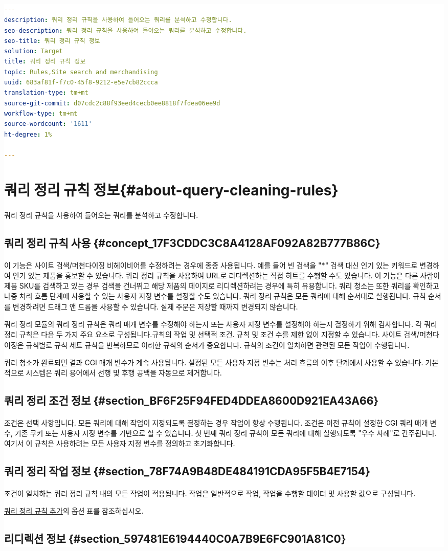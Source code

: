 ```yaml
---
description: 쿼리 정리 규칙을 사용하여 들어오는 쿼리를 분석하고 수정합니다.
seo-description: 쿼리 정리 규칙을 사용하여 들어오는 쿼리를 분석하고 수정합니다.
seo-title: 쿼리 정리 규칙 정보
solution: Target
title: 쿼리 정리 규칙 정보
topic: Rules,Site search and merchandising
uuid: 683af81f-f7c0-45f8-9212-e5e7cb82ccca
translation-type: tm+mt
source-git-commit: d07cdc2c88f93eed4cecb0ee8818f7fdea06ee9d
workflow-type: tm+mt
source-wordcount: '1611'
ht-degree: 1%

---
```



# 쿼리 정리 규칙 정보{#about-query-cleaning-rules}

쿼리 정리 규칙을 사용하여 들어오는 쿼리를 분석하고 수정합니다.

## 쿼리 정리 규칙 사용 {#concept_17F3CDDC3C8A4128AF092A82B777B86C}

이 기능은 사이트 검색/머천다이징 비헤이비어를 수정하려는 경우에 종종 사용됩니다. 예를 들어 빈 검색을 &quot;*&quot; 검색 대신 인기 있는 키워드로 변경하여 인기 있는 제품을 홍보할 수 있습니다. 쿼리 정리 규칙을 사용하여 URL로 리디렉션하는 직접 히트를 수행할 수도 있습니다. 이 기능은 다른 사람이 제품 SKU를 검색하고 있는 경우 검색을 건너뛰고 해당 제품의 페이지로 리디렉션하려는 경우에 특히 유용합니다. 쿼리 청소는 또한 쿼리를 확인하고 나중 처리 흐름 단계에 사용할 수 있는 사용자 지정 변수를 설정할 수도 있습니다. 쿼리 정리 규칙은 모든 쿼리에 대해 순서대로 실행됩니다. 규칙 순서를 변경하려면 드래그 앤 드롭을 사용할 수 있습니다. 실제 주문은 저장할 때까지 변경되지 않습니다.

쿼리 정리 모듈의 쿼리 정리 규칙은 쿼리 매개 변수를 수정해야 하는지 또는 사용자 지정 변수를 설정해야 하는지 결정하기 위해 검사합니다. 각 쿼리 정리 규칙은 다음 두 가지 주요 요소로 구성됩니다.규칙의 작업 및 선택적 조건. 규칙 및 조건 수를 제한 없이 지정할 수 있습니다. 사이트 검색/머천다이징은 규칙별로 규칙 세트 규칙을 반복하므로 이러한 규칙의 순서가 중요합니다. 규칙의 조건이 일치하면 관련된 모든 작업이 수행됩니다.

쿼리 청소가 완료되면 결과 CGI 매개 변수가 계속 사용됩니다. 설정된 모든 사용자 지정 변수는 처리 흐름의 이후 단계에서 사용할 수 있습니다. 기본적으로 시스템은 쿼리 용어에서 선행 및 후행 공백을 자동으로 제거합니다.

## 쿼리 정리 조건 정보 {#section_BF6F25F94FED4DDEA8600D921EA43A66}

조건은 선택 사항입니다. 모든 쿼리에 대해 작업이 지정되도록 결정하는 경우 작업이 항상 수행됩니다. 조건은 이전 규칙이 설정한 CGI 쿼리 매개 변수, 기존 쿠키 또는 사용자 지정 변수를 기반으로 할 수 있습니다. 첫 번째 쿼리 정리 규칙이 모든 쿼리에 대해 실행되도록 &quot;우수 사례&quot;로 간주됩니다. 여기서 이 규칙은 사용하려는 모든 사용자 지정 변수를 정의하고 초기화합니다.

## 쿼리 정리 작업 정보 {#section_78F74A9B48DE484191CDA95F5B4E7154}

조건이 일치하는 쿼리 정리 규칙 내의 모든 작업이 적용됩니다. 작업은 일반적으로 작업, 작업을 수행할 데이터 및 사용할 값으로 구성됩니다.

[쿼리 정리 규칙 추가](../c-about-rules-menu/c-about-query-cleaning-rules.md#task_47F43988D3D9485F8AE1DFDA7E00BF54)의 옵션 표를 참조하십시오.

## 리디렉션 정보 {#section_597481E6194440C0A7B9E6FC901A81C0}
